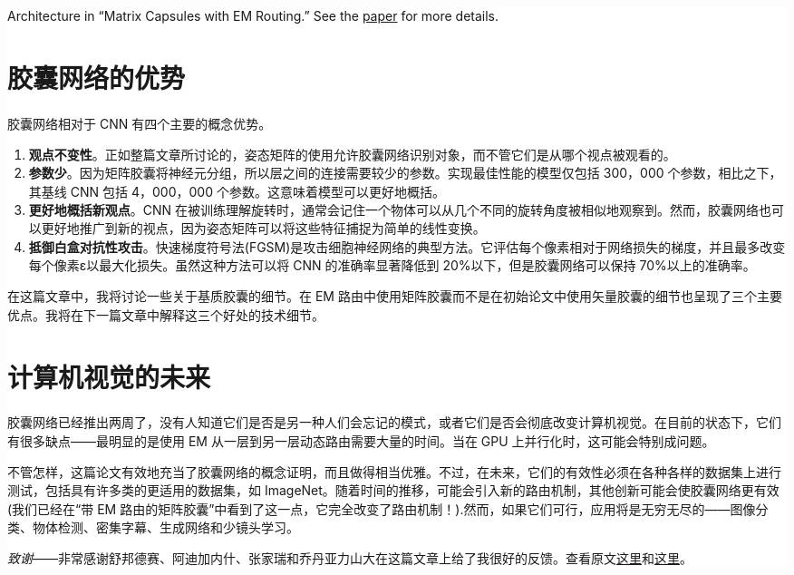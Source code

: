 Architecture in “Matrix Capsules with EM Routing.” See the [paper](https://openreview.net/pdf?id=HJWLfGWRb) for more details.

# 胶囊网络的优势

胶囊网络相对于 CNN 有四个主要的概念优势。

1.  **观点不变性**。正如整篇文章所讨论的，姿态矩阵的使用允许胶囊网络识别对象，而不管它们是从哪个视点被观看的。
2.  **参数少**。因为矩阵胶囊将神经元分组，所以层之间的连接需要较少的参数。实现最佳性能的模型仅包括 300，000 个参数，相比之下，其基线 CNN 包括 4，000，000 个参数。这意味着模型可以更好地概括。
3.  **更好地概括新观点**。CNN 在被训练理解旋转时，通常会记住一个物体可以从几个不同的旋转角度被相似地观察到。然而，胶囊网络也可以更好地推广到新的视点，因为姿态矩阵可以将这些特征捕捉为简单的线性变换。
4.  **抵御白盒对抗性攻击**。快速梯度符号法(FGSM)是攻击细胞神经网络的典型方法。它评估每个像素相对于网络损失的梯度，并且最多改变每个像素ε以最大化损失。虽然这种方法可以将 CNN 的准确率显著降低到 20%以下，但是胶囊网络可以保持 70%以上的准确率。

在这篇文章中，我将讨论一些关于基质胶囊的细节。在 EM 路由中使用矩阵胶囊而不是在初始论文中使用矢量胶囊的细节也呈现了三个主要优点。我将在下一篇文章中解释这三个好处的技术细节。

# 计算机视觉的未来

胶囊网络已经推出两周了，没有人知道它们是否是另一种人们会忘记的模式，或者它们是否会彻底改变计算机视觉。在目前的状态下，它们有很多缺点——最明显的是使用 EM 从一层到另一层动态路由需要大量的时间。当在 GPU 上并行化时，这可能会特别成问题。

不管怎样，这篇论文有效地充当了胶囊网络的概念证明，而且做得相当优雅。不过，在未来，它们的有效性必须在各种各样的数据集上进行测试，包括具有许多类的更适用的数据集，如 ImageNet。随着时间的推移，可能会引入新的路由机制，其他创新可能会使胶囊网络更有效(我们已经在“带 EM 路由的矩阵胶囊”中看到了这一点，它完全改变了路由机制！).然而，如果它们可行，应用将是无穷无尽的——图像分类、物体检测、密集字幕、生成网络和少镜头学习。

*致谢*——非常感谢舒邦德赛、阿迪加内什、张家瑞和乔丹亚力山大在这篇文章上给了我很好的反馈。查看原文[这里](https://arxiv.org/abs/1710.09829)和[这里](https://openreview.net/pdf?id=HJWLfGWRb)。